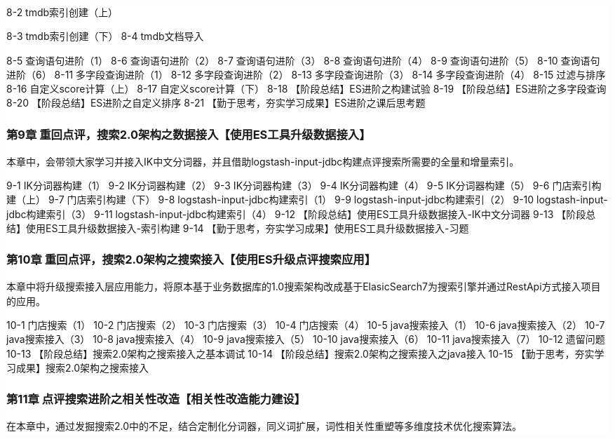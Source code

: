  8-2 tmdb索引创建（上）

 8-3 tmdb索引创建（下）
 8-4 tmdb文档导入

 8-5 查询语句进阶（1）
 8-6 查询语句进阶（2）
 8-7 查询语句进阶（3）
 8-8 查询语句进阶（4）
 8-9 查询语句进阶（5）
 8-10 查询语句进阶（6）
 8-11 多字段查询进阶（1）
 8-12 多字段查询进阶（2）
 8-13 多字段查询进阶（3）
 8-14 多字段查询进阶（4）
 8-15 过滤与排序
 8-16 自定义score计算（上）
 8-17 自定义score计算（下）
 8-18 【阶段总结】ES进阶之构建试验
 8-19 【阶段总结】ES进阶之多字段查询
 8-20 【阶段总结】ES进阶之自定义排序
 8-21 【勤于思考，夯实学习成果】ES进阶之课后思考题
### 第9章 重回点评，搜索2.0架构之数据接入【使用ES工具升级数据接入】
本章中，会带领大家学习并接入IK中文分词器，并且借助logstash-input-jdbc构建点评搜索所需要的全量和增量索引。

 9-1 IK分词器构建（1）
 9-2 IK分词器构建（2）
 9-3 IK分词器构建（3）
 9-4 IK分词器构建（4）
 9-5 IK分词器构建（5）
 9-6 门店索引构建（上）
 9-7 门店索引构建（下）
 9-8 logstash-input-jdbc构建索引（1）
 9-9 logstash-input-jdbc构建索引（2）
 9-10 logstash-input-jdbc构建索引（3）
 9-11 logstash-input-jdbc构建索引（4）
 9-12 【阶段总结】使用ES工具升级数据接入-IK中文分词器
 9-13 【阶段总结】使用ES工具升级数据接入-索引构建
 9-14 【勤于思考，夯实学习成果】使用ES工具升级数据接入-习题
### 第10章 重回点评，搜索2.0架构之搜索接入【使用ES升级点评搜索应用】
本章中将升级搜索接入层应用能力，将原本基于业务数据库的1.0搜索架构改成基于ElasicSearch7为搜索引擎并通过RestApi方式接入项目的应用。

 10-1 门店搜索（1）
 10-2 门店搜索（2）
 10-3 门店搜索（3）
 10-4 门店搜索（4）
 10-5 java搜索接入（1）
 10-6 java搜索接入（2）
 10-7 java搜索接入（3）
 10-8 java搜索接入（4）
 10-9 java搜索接入（5）
 10-10 java搜索接入（6）
 10-11 java搜索接入（7）
 10-12 遗留问题
 10-13 【阶段总结】搜索2.0架构之搜索接入之基本调试
 10-14 【阶段总结】搜索2.0架构之搜索接入之java接入
 10-15 【勤于思考，夯实学习成果】搜索2.0架构之搜索接入
### 第11章 点评搜索进阶之相关性改造【相关性改造能力建设】
在本章中，通过发掘搜索2.0中的不足，结合定制化分词器，同义词扩展，词性相关性重塑等多维度技术优化搜索算法。
